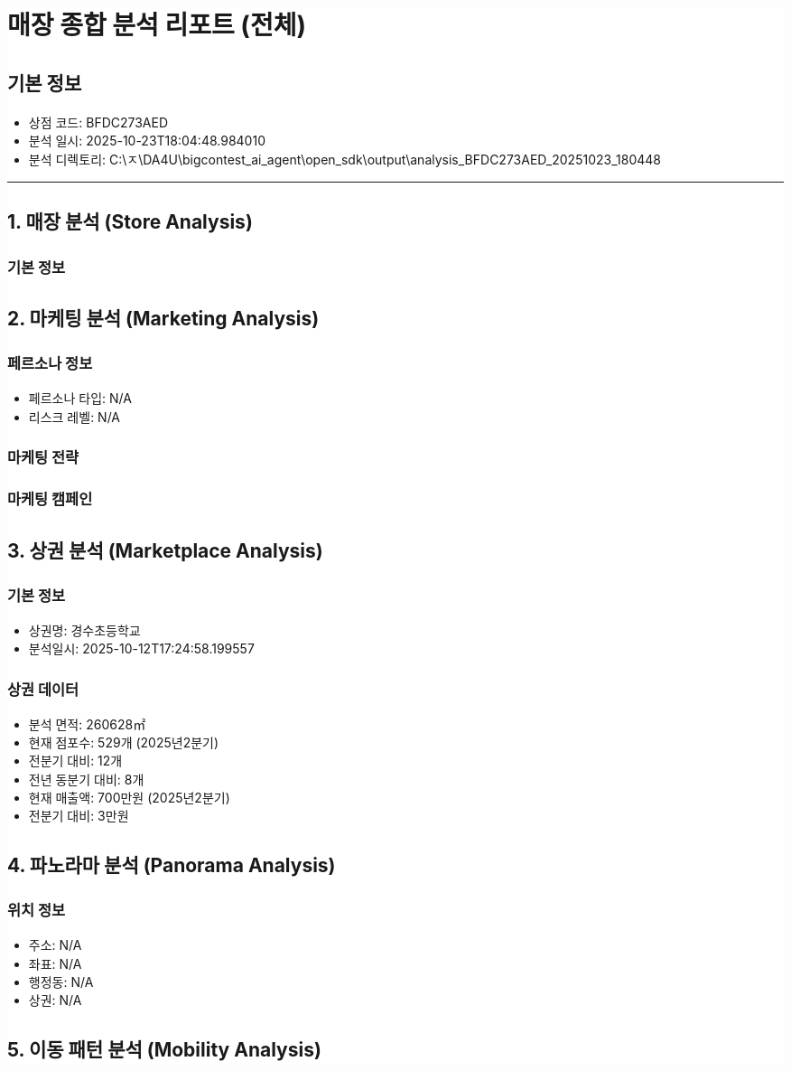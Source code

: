 # 매장 종합 분석 리포트 (전체)

## 기본 정보
- 상점 코드: BFDC273AED
- 분석 일시: 2025-10-23T18:04:48.984010
- 분석 디렉토리: C:\ㅈ\DA4U\bigcontest_ai_agent\open_sdk\output\analysis_BFDC273AED_20251023_180448

---

## 1. 매장 분석 (Store Analysis)

### 기본 정보
## 2. 마케팅 분석 (Marketing Analysis)

### 페르소나 정보
- 페르소나 타입: N/A
- 리스크 레벨: N/A

### 마케팅 전략

### 마케팅 캠페인
## 3. 상권 분석 (Marketplace Analysis)

### 기본 정보
- 상권명: 경수초등학교
- 분석일시: 2025-10-12T17:24:58.199557

### 상권 데이터
- 분석 면적: 260628㎡
- 현재 점포수: 529개 (2025년2분기)
- 전분기 대비: 12개
- 전년 동분기 대비: 8개
- 현재 매출액: 700만원 (2025년2분기)
- 전분기 대비: 3만원

## 4. 파노라마 분석 (Panorama Analysis)

### 위치 정보
- 주소: N/A
- 좌표: N/A
- 행정동: N/A
- 상권: N/A

## 5. 이동 패턴 분석 (Mobility Analysis)
